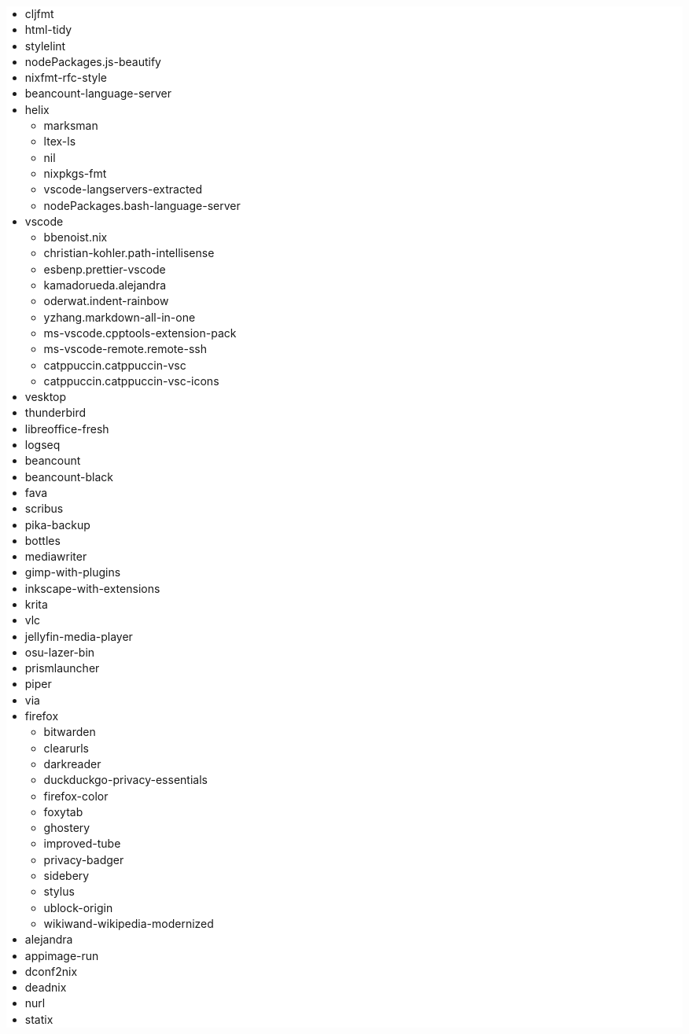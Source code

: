   - cljfmt
  - html-tidy
  - stylelint
  - nodePackages.js-beautify
  - nixfmt-rfc-style
  - beancount-language-server
- helix
  - marksman
  - ltex-ls
  - nil
  - nixpkgs-fmt
  - vscode-langservers-extracted
  - nodePackages.bash-language-server
- vscode
  - bbenoist.nix
  - christian-kohler.path-intellisense
  - esbenp.prettier-vscode
  - kamadorueda.alejandra
  - oderwat.indent-rainbow
  - yzhang.markdown-all-in-one
  - ms-vscode.cpptools-extension-pack
  - ms-vscode-remote.remote-ssh
  - catppuccin.catppuccin-vsc
  - catppuccin.catppuccin-vsc-icons
- vesktop
- thunderbird
- libreoffice-fresh
- logseq
- beancount
- beancount-black
- fava
- scribus
- pika-backup
- bottles
- mediawriter
- gimp-with-plugins
- inkscape-with-extensions
- krita
- vlc
- jellyfin-media-player
- osu-lazer-bin
- prismlauncher
- piper
- via
- firefox
  - bitwarden
  - clearurls
  - darkreader
  - duckduckgo-privacy-essentials
  - firefox-color
  - foxytab
  - ghostery
  - improved-tube
  - privacy-badger
  - sidebery
  - stylus
  - ublock-origin
  - wikiwand-wikipedia-modernized
- alejandra
- appimage-run
- dconf2nix
- deadnix
- nurl
- statix